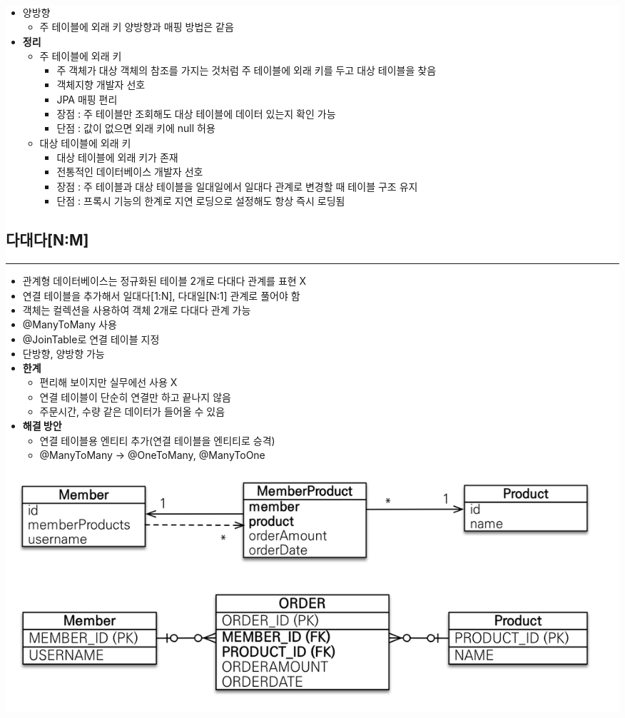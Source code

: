   - 양방향
    - 주 테이블에 외래 키 양방향과 매핑 방법은 같음
- **정리**
  - 주 테이블에 외래 키
    - 주 객체가 대상 객체의 참조를 가지는 것처럼 주 테이블에 외래 키를 두고 대상 테이블을 찾음
    - 객체지향 개발자 선호
    - JPA 매핑 편리
    - 장점 : 주 테이블만 조회해도 대상 테이블에 데이터 있는지 확인 가능
    - 단점 : 값이 없으면 외래 키에 null 허용
  - 대상 테이블에 외래 키
    - 대상 테이블에 외래 키가 존재
    - 전통적인 데이터베이스 개발자 선호
    - 장점 : 주 테이블과 대상 테이블을 일대일에서 일대다 관계로 변경할 때 테이블 구조 유지
    - 단점 : 프록시 기능의 한계로 지연 로딩으로 설정해도 항상 즉시 로딩됨

## 다대다[N:M]

---

- 관계형 데이터베이스는 정규화된 테이블 2개로 다대다 관계를 표현 X
- 연결 테이블을 추가해서 일대다[1:N], 다대일[N:1] 관계로 풀어야 함
- 객체는 컬렉션을 사용하여 객체 2개로 다대다 관계 가능
- @ManyToMany 사용
- @JoinTable로 연결 테이블 지정
- 단방향, 양방향 가능
- **한계**
  - 편리해 보이지만 실무에선 사용 X
  - 연결 테이블이 단순히 연결만 하고 끝나지 않음
  - 주문시간, 수량 같은 데이터가 들어올 수 있음
- **해결 방안**
  - 연결 테이블용 엔티티 추가(연결 테이블을 엔티티로 승격)
  - @ManyToMany -> @OneToMany, @ManyToOne

![다대다 해결방안](./images/다대다_해결방안.png)
